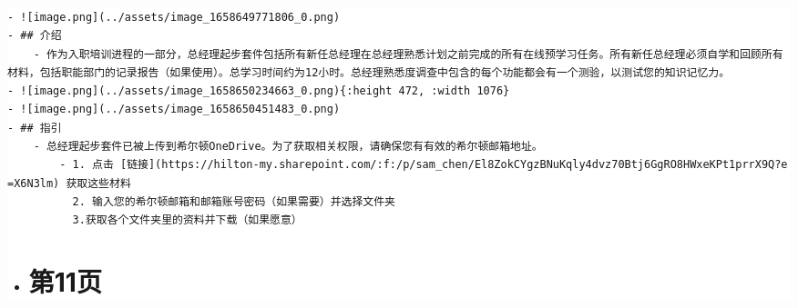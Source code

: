 	- ![image.png](../assets/image_1658649771806_0.png)
	- ## 介绍
		- 作为入职培训进程的一部分，总经理起步套件包括所有新任总经理在总经理熟悉计划之前完成的所有在线预学习任务。所有新任总经理必须自学和回顾所有材料，包括职能部门的记录报告（如果使用）。总学习时间约为12小时。总经理熟悉度调查中包含的每个功能都会有一个测验，以测试您的知识记忆力。
	- ![image.png](../assets/image_1658650234663_0.png){:height 472, :width 1076}
	- ![image.png](../assets/image_1658650451483_0.png)
	- ## 指引
		- 总经理起步套件已被上传到希尔顿OneDrive。为了获取相关权限，请确保您有有效的希尔顿邮箱地址。
			- 1. 点击 [链接](https://hilton-my.sharepoint.com/:f:/p/sam_chen/El8ZokCYgzBNuKqly4dvz70Btj6GgRO8HWxeKPt1prrX9Q?e=X6N3lm) 获取这些材料
			  2. 输入您的希尔顿邮箱和邮箱账号密码（如果需要）并选择文件夹
			  3.获取各个文件夹里的资料并下载（如果愿意）
- # 第11页